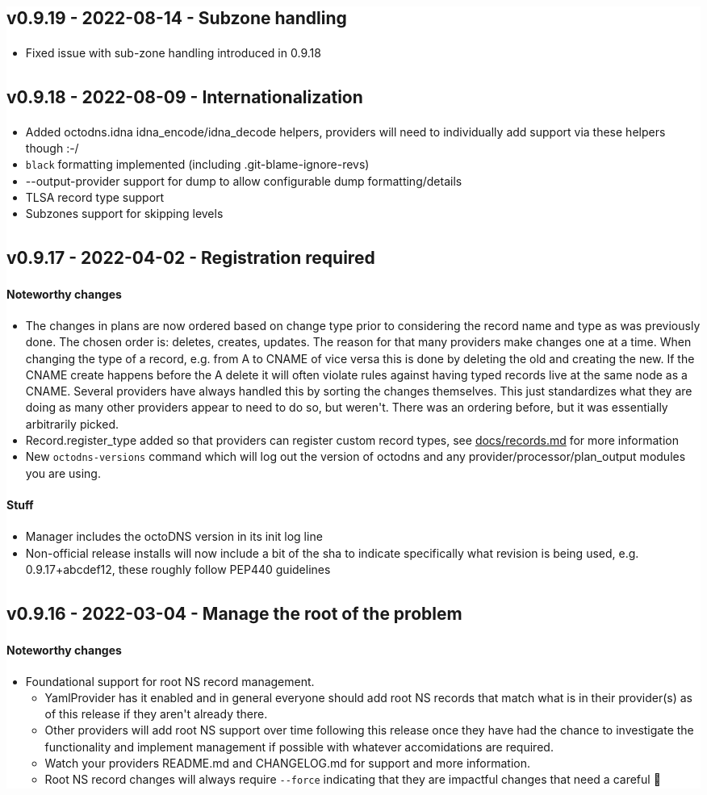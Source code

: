 ## v0.9.19 - 2022-08-14 - Subzone handling

* Fixed issue with sub-zone handling introduced in 0.9.18

## v0.9.18 - 2022-08-09 - Internationalization

* Added octodns.idna idna_encode/idna_decode helpers, providers will need to
  individually add support via these helpers though :-/
* `black` formatting implemented (including .git-blame-ignore-revs)
* --output-provider support for dump to allow configurable dump
  formatting/details
* TLSA record type support
* Subzones support for skipping levels

## v0.9.17 - 2022-04-02 - Registration required

#### Noteworthy changes

* The changes in plans are now ordered based on change type prior to
  considering the record name and type as was previously done. The chosen
  order is: deletes, creates, updates. The reason for that many providers make
  changes one at a time. When changing the type of a record, e.g. from A to
  CNAME of vice versa this is done by deleting the old and creating the new.
  If the CNAME create happens before the A delete it will often violate
  rules against having typed records live at the same node as a CNAME. Several
  providers have always handled this by sorting the changes themselves. This
  just standardizes what they are doing as many other providers appear to need
  to do so, but weren't. There was an ordering before, but it was essentially
  arbitrarily picked.
* Record.register_type added so that providers can register custom record
  types, see [docs/records.md](docs/records.md) for more information
* New `octodns-versions` command which will log out the version of octodns and
  any provider/processor/plan_output modules you are using.

#### Stuff

* Manager includes the octoDNS version in its init log line
* Non-official release installs will now include a bit of the sha to indicate
  specifically what revision is being used, e.g. 0.9.17+abcdef12, these roughly
  follow PEP440 guidelines

## v0.9.16 - 2022-03-04 - Manage the root of the problem

#### Noteworthy changes

* Foundational support for root NS record management.
   * YamlProvider has it enabled and in general everyone should add root NS
     records that match what is in their provider(s) as of this release if they
     aren't already there.
   * Other providers will add root NS support over time following this release
     once they have had the chance to investigate the functionality and
     implement management if possible with whatever accomidations are required.
   * Watch your providers README.md and CHANGELOG.md for support and more
     information.
   * Root NS record changes will always require `--force` indicating that they
     are impactful changes that need a careful :eyes:
